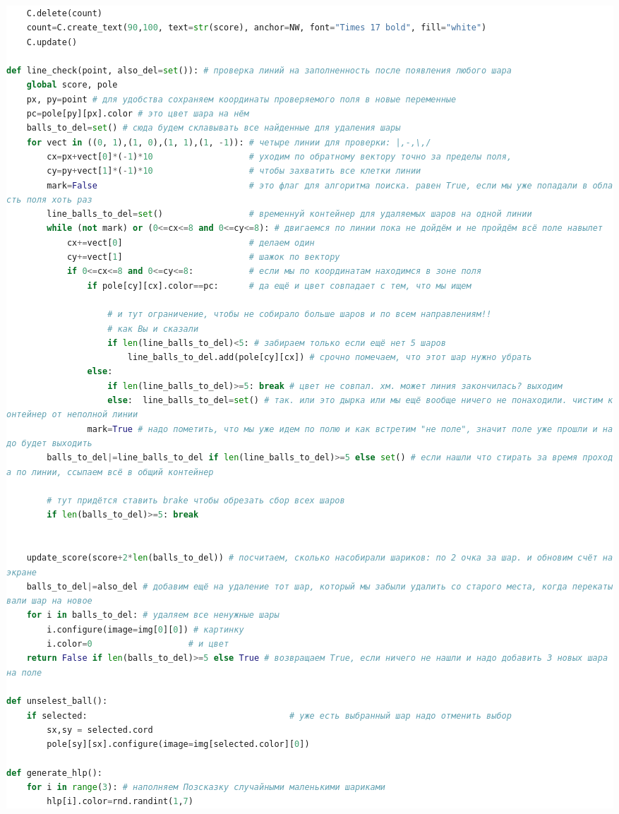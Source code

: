 ```python
    C.delete(count)
    count=C.create_text(90,100, text=str(score), anchor=NW, font="Times 17 bold", fill="white")
    C.update()

def line_check(point, also_del=set()): # проверка линий на заполненность после появления любого шара
    global score, pole
    px, py=point # для удобства сохраняем координаты проверяемого поля в новые переменные
    pc=pole[py][px].color # это цвет шара на нём
    balls_to_del=set() # сюда будем склавывать все найденные для удаления шары
    for vect in ((0, 1),(1, 0),(1, 1),(1, -1)): # четыре линии для проверки: |,-,\,/
        cx=px+vect[0]*(-1)*10                   # уходим по обратному вектору точно за пределы поля,
        cy=py+vect[1]*(-1)*10                   # чтобы захватить все клетки линии
        mark=False                              # это флаг для алгоритма поиска. равен True, если мы уже попадали в область поля хоть раз
        line_balls_to_del=set()                 # временнуй контейнер для удаляемых шаров на одной линии
        while (not mark) or (0<=cx<=8 and 0<=cy<=8): # двигаемся по линии пока не дойдём и не пройдём всё поле навылет
            cx+=vect[0]                         # делаем один
            cy+=vect[1]                         # шажок по вектору
            if 0<=cx<=8 and 0<=cy<=8:           # если мы по координатам находимся в зоне поля
                if pole[cy][cx].color==pc:      # да ещё и цвет совпадает с тем, что мы ищем

                    # и тут ограничение, чтобы не собирало больше шаров и по всем направлениям!!
                    # как Вы и сказали
                    if len(line_balls_to_del)<5: # забираем только если ещё нет 5 шаров
                        line_balls_to_del.add(pole[cy][cx]) # срочно помечаем, что этот шар нужно убрать
                else:
                    if len(line_balls_to_del)>=5: break # цвет не совпал. хм. может линия закончилась? выходим
                    else:  line_balls_to_del=set() # так. или это дырка или мы ещё вообще ничего не понаходили. чистим контейнер от неполной линии
                mark=True # надо пометить, что мы уже идем по полю и как встретим "не поле", значит поле уже прошли и надо будет выходить
        balls_to_del|=line_balls_to_del if len(line_balls_to_del)>=5 else set() # если нашли что стирать за время прохода по линии, ссыпаем всё в общий контейнер

        # тут придётся ставить brake чтобы обрезать сбор всех шаров
        if len(balls_to_del)>=5: break


    update_score(score+2*len(balls_to_del)) # посчитаем, сколько насобирали шариков: по 2 очка за шар. и обновим счёт на экране
    balls_to_del|=also_del # добавим ещё на удаление тот шар, который мы забыли удалить со старого места, когда перекатывали шар на новое
    for i in balls_to_del: # удаляем все ненужные шары
        i.configure(image=img[0][0]) # картинку
        i.color=0                   # и цвет
    return False if len(balls_to_del)>=5 else True # возвращаем True, если ничего не нашли и надо добавить 3 новых шара на поле

def unselest_ball():
    if selected:                                        # уже есть выбранный шар надо отменить выбор
        sx,sy = selected.cord
        pole[sy][sx].configure(image=img[selected.color][0])

def generate_hlp():
    for i in range(3): # наполняем Позсказку случайными маленькими шариками
        hlp[i].color=rnd.randint(1,7)
```